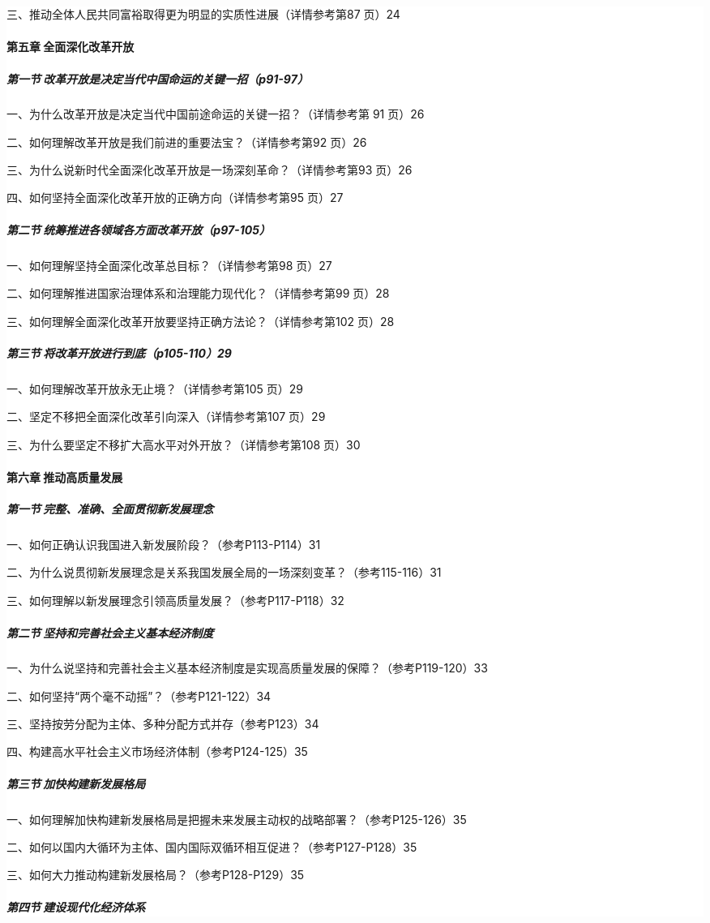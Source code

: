 三、推动全体人民共同富裕取得更为明显的实质性进展（详情参考第87 页）24

#### 第五章 全面深化改革开放

##### 第一节 改革开放是决定当代中国命运的关键一招（p91-97）

一、为什么改革开放是决定当代中国前途命运的关键一招？（详情参考第
91 页）26

二、如何理解改革开放是我们前进的重要法宝？（详情参考第92 页）26

三、为什么说新时代全面深化改革开放是一场深刻革命？（详情参考第93
页）26

四、如何坚持全面深化改革开放的正确方向（详情参考第95 页）27

##### 第二节 统筹推进各领域各方面改革开放（p97-105）

一、如何理解坚持全面深化改革总目标？（详情参考第98 页）27

二、如何理解推进国家治理体系和治理能力现代化？（详情参考第99 页）28

三、如何理解全面深化改革开放要坚持正确方法论？（详情参考第102 页）28

##### 第三节 将改革开放进行到底（p105-110）29

一、如何理解改革开放永无止境？（详情参考第105 页）29

二、坚定不移把全面深化改革引向深入（详情参考第107 页）29

三、为什么要坚定不移扩大高水平对外开放？（详情参考第108 页）30

#### 第六章 推动高质量发展

##### 第一节 完整、准确、全面贯彻新发展理念

一、如何正确认识我国进入新发展阶段？（参考P113-P114）31

二、为什么说贯彻新发展理念是关系我国发展全局的一场深刻变革？（参考115-116）31

三、如何理解以新发展理念引领高质量发展？（参考P117-P118）32

##### 第二节 坚持和完善社会主义基本经济制度

一、为什么说坚持和完善社会主义基本经济制度是实现高质量发展的保障？（参考P119-120）33

二、如何坚持“两个毫不动摇”？（参考P121-122）34

三、坚持按劳分配为主体、多种分配方式并存（参考P123）34

四、构建高水平社会主义市场经济体制（参考P124-125）35

##### 第三节 加快构建新发展格局

一、如何理解加快构建新发展格局是把握未来发展主动权的战略部署？（参考P125-126）35

二、如何以国内大循环为主体、国内国际双循环相互促进？（参考P127-P128）35

三、如何大力推动构建新发展格局？（参考P128-P129）35

##### 第四节 建设现代化经济体系
